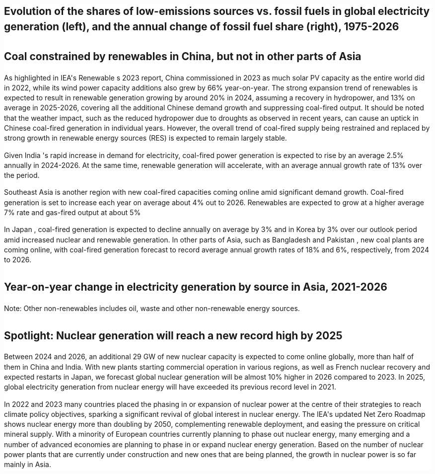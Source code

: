 ## Evolution of the shares of low-emissions sources vs. fossil fuels in global electricity generation (left), and the annual change of fossil fuel share (right), 1975-2026



## Coal constrained by renewables in China, but not in other parts of Asia

As highlighted in IEA's Renewable s 2023 report, China commissioned in 2023 as much solar  PV  capacity  as  the  entire  world  did  in  2022,  while  its  wind  power capacity additions also grew by 66% year-on-year. The strong expansion trend of renewables is expected to result in renewable generation growing by around 20% in 2024, assuming a recovery in hydropower, and 13% on average in 2025-2026, covering  all  the  additional  Chinese  demand  growth  and  suppressing  coal-fired output.  It  should  be  noted  that  the  weather  impact,  such  as  the  reduced hydropower due to droughts as observed in recent years, can cause an uptick in Chinese coal-fired generation in individual years. However, the overall trend of coal-fired  supply  being  restrained  and  replaced by  strong  growth  in  renewable energy sources (RES) is expected to remain largely stable.

Given India 's rapid increase in demand for electricity, coal-fired power generation is expected to rise by an average 2.5% annually in 2024-2026. At the same time, renewable generation will accelerate, with an average annual growth rate of 13% over the period.

Southeast Asia is  another region with new coal-fired capacities coming online amid significant demand growth. Coal-fired generation is set to increase each year on average about 4% out to 2026. Renewables are expected to grow at a higher average 7% rate and gas-fired output at about 5%

In Japan , coal-fired generation is expected to decline annually on average by 3% and  in Korea by  3%  over  our  outlook  period  amid  increased  nuclear  and renewable generation. In other parts of Asia, such as Bangladesh and Pakistan , new coal plants are coming online, with coal-fired generation forecast to record average annual growth rates of 18% and 6%, respectively, from 2024 to 2026.

## Year-on-year change in electricity generation by source in Asia, 2021-2026

Note: Other non-renewables includes oil, waste and other non-renewable energy sources.



## Spotlight: Nuclear generation will reach a new record high by 2025

Between 2024 and 2026, an additional 29 GW of new nuclear capacity is expected to come online globally, more than half of them in China and India. With new plants starting  commercial  operation  in  various  regions,  as  well  as  French  nuclear recovery and expected restarts in Japan, we forecast global nuclear generation will be almost 10% higher in 2026 compared to 2023. In 2025, global electricity generation from nuclear energy will have exceeded its previous record level in 2021.

In 2022 and 2023 many countries placed the phasing in or expansion of nuclear power at the centre of their strategies to reach climate policy objectives, sparking a significant revival of global interest in nuclear energy. The IEA's updated Net Zero Roadmap shows nuclear energy more than doubling by 2050, complementing  renewable  deployment,  and  easing  the  pressure  on  critical mineral supply. With a minority of European countries currently planning to phase out nuclear energy, many emerging and a number of advanced economies are planning to phase in or expand nuclear energy generation. Based on the number of nuclear power plants that are currently under construction and new ones that are being planned, the growth in nuclear power is so far mainly in Asia.
